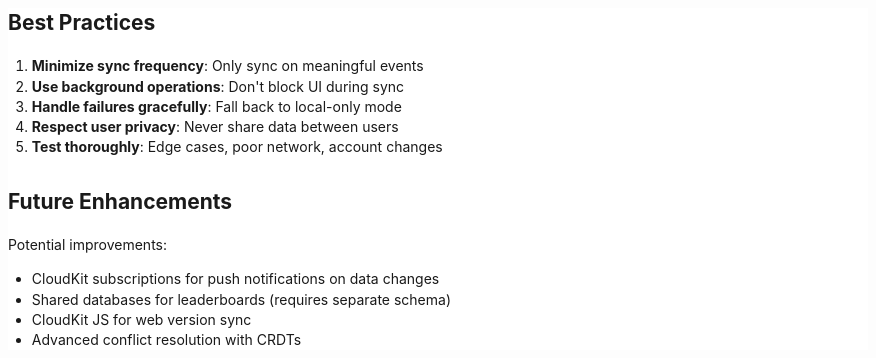 ## Best Practices

1. **Minimize sync frequency**: Only sync on meaningful events
2. **Use background operations**: Don't block UI during sync
3. **Handle failures gracefully**: Fall back to local-only mode
4. **Respect user privacy**: Never share data between users
5. **Test thoroughly**: Edge cases, poor network, account changes

## Future Enhancements

Potential improvements:

- CloudKit subscriptions for push notifications on data changes
- Shared databases for leaderboards (requires separate schema)
- CloudKit JS for web version sync
- Advanced conflict resolution with CRDTs
